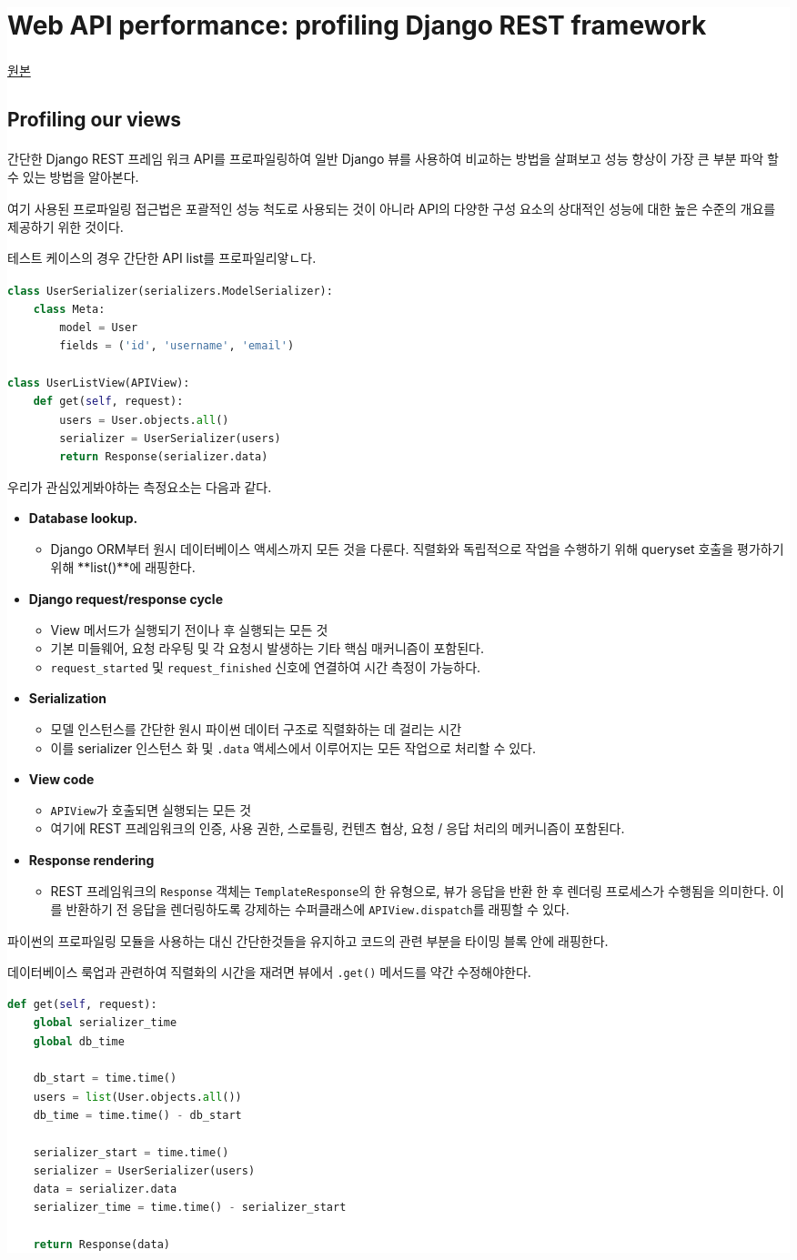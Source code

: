 # Web API performance: profiling Django REST framework

[원본](https://www.dabapps.com/blog/api-performance-profiling-django-rest-framework/)

## Profiling our views

간단한 Django REST 프레임 워크 API를 프로파일링하여 일반 Django 뷰를 사용하여 비교하는 방법을 살펴보고 성능 향상이 가장 큰 부분 파악 할 수 있는 방법을 알아본다.

여기 사용된 프로파일링 접근법은 포괄적인 성능 척도로 사용되는 것이 아니라 API의 다양한 구성 요소의 상대적인 성능에 대한 높은 수준의 개요를 제공하기 위한 것이다.

테스트 케이스의 경우 간단한 API list를 프로파일리앟ㄴ다.

```python
class UserSerializer(serializers.ModelSerializer):
    class Meta:
        model = User
        fields = ('id', 'username', 'email')

class UserListView(APIView):
    def get(self, request):
        users = User.objects.all()
        serializer = UserSerializer(users)
        return Response(serializer.data)
```

우리가 관심있게봐야하는 측정요소는 다음과 같다.

- **Database lookup.** 
  - Django ORM부터 원시 데이터베이스 액세스까지 모든 것을 다룬다. 직렬화와 독립적으로 작업을 수행하기 위해 queryset 호출을 평가하기위해 **list()**에 래핑한다.

- **Django request/response cycle**
  - View 메서드가 실행되기 전이나 후 실행되는 모든 것
  - 기본 미들웨어, 요청 라우팅 및 각 요청시 발생하는 기타 핵심 매커니즘이 포함된다.
  - `request_started` 및 `request_finished` 신호에 연결하여 시간 측정이 가능하다.
- **Serialization**
  - 모델 인스턴스를 간단한 원시 파이썬 데이터 구조로 직렬화하는 데 걸리는 시간
  - 이를 serializer 인스턴스 화 및 `.data` 액세스에서 이루어지는 모든 작업으로 처리할 수 있다.
- **View code**
  - `APIView`가 호출되면 실행되는 모든 것
  - 여기에 REST 프레임워크의 인증, 사용 권한, 스로틀링, 컨텐츠 협상, 요청 / 응답 처리의 메커니즘이 포함된다.
- **Response rendering**
  - REST 프레임워크의 `Response` 객체는 `TemplateResponse`의 한 유형으로, 뷰가 응답을 반환 한 후 렌더링 프로세스가 수행됨을 의미한다. 이를 반환하기 전 응답을 렌더링하도록 강제하는 수퍼클래스에 `APIView.dispatch`를 래핑할 수 있다.

파이썬의 프로파일링 모듈을 사용하는 대신 간단한것들을 유지하고 코드의 관련 부분을 타이밍 블록 안에 래핑한다.

데이터베이스 룩업과 관련하여 직렬화의 시간을 재려면 뷰에서 `.get()` 메서드를 약간 수정해야한다.

```python
def get(self, request):
    global serializer_time
    global db_time

    db_start = time.time()
    users = list(User.objects.all())
    db_time = time.time() - db_start

    serializer_start = time.time()
    serializer = UserSerializer(users)
    data = serializer.data
    serializer_time = time.time() - serializer_start

    return Response(data)
```
